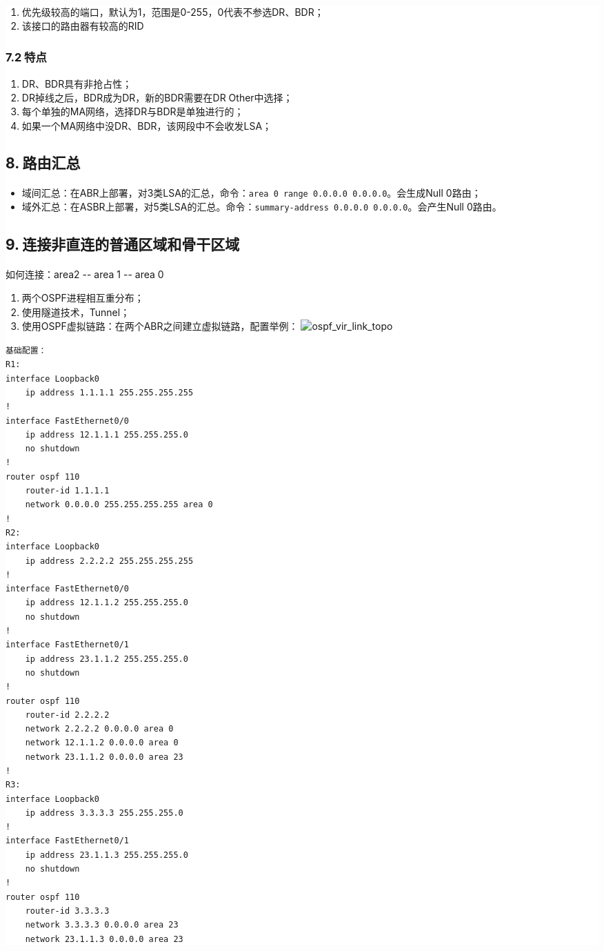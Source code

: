 1. 优先级较高的端口，默认为1，范围是0-255，0代表不参选DR、BDR；
2. 该接口的路由器有较高的RID
### 7.2 特点
1. DR、BDR具有非抢占性；
2. DR掉线之后，BDR成为DR，新的BDR需要在DR Other中选择；
3. 每个单独的MA网络，选择DR与BDR是单独进行的；
4. 如果一个MA网络中没DR、BDR，该网段中不会收发LSA；
## 8. 路由汇总
* 域间汇总：在ABR上部署，对3类LSA的汇总，命令：`area 0 range 0.0.0.0 0.0.0.0`。会生成Null 0路由；
* 域外汇总：在ASBR上部署，对5类LSA的汇总。命令：`summary-address 0.0.0.0 0.0.0.0`。会产生Null 0路由。
## 9. 连接非直连的普通区域和骨干区域
如何连接：area2 -- area 1 -- area 0
1. 两个OSPF进程相互重分布；
2. 使用隧道技术，Tunnel；
3. 使用OSPF虚拟链路：在两个ABR之间建立虚拟链路，配置举例：
![ospf_vir_link_topo](https://github.com/Minions1128/net_tech_notes/blob/master/img/ospf_vir_link_topo.jpg "ospf_vir_link_topo")
```
基础配置：
R1:
interface Loopback0
    ip address 1.1.1.1 255.255.255.255
!
interface FastEthernet0/0
    ip address 12.1.1.1 255.255.255.0
    no shutdown
!
router ospf 110
    router-id 1.1.1.1
    network 0.0.0.0 255.255.255.255 area 0
!
R2:
interface Loopback0
    ip address 2.2.2.2 255.255.255.255
!
interface FastEthernet0/0
    ip address 12.1.1.2 255.255.255.0
    no shutdown
!
interface FastEthernet0/1
    ip address 23.1.1.2 255.255.255.0
    no shutdown
!
router ospf 110
    router-id 2.2.2.2
    network 2.2.2.2 0.0.0.0 area 0
    network 12.1.1.2 0.0.0.0 area 0
    network 23.1.1.2 0.0.0.0 area 23
!
R3:
interface Loopback0
    ip address 3.3.3.3 255.255.255.0
!
interface FastEthernet0/1
    ip address 23.1.1.3 255.255.255.0
    no shutdown
!
router ospf 110
    router-id 3.3.3.3
    network 3.3.3.3 0.0.0.0 area 23
    network 23.1.1.3 0.0.0.0 area 23
```